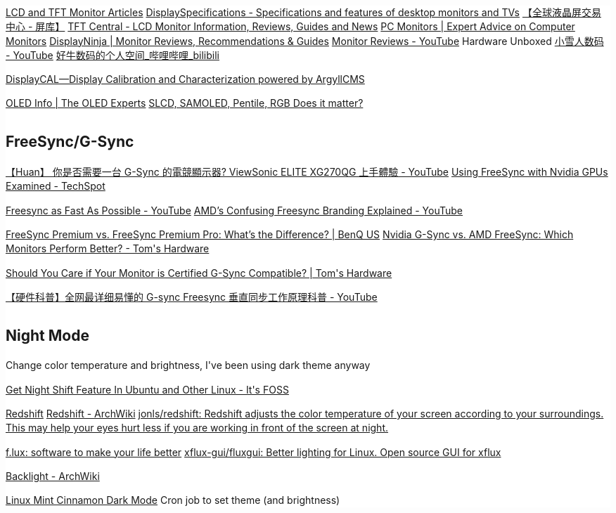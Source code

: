 [LCD and TFT Monitor Articles](http://www.tftcentral.co.uk/articles.htm)
[DisplaySpecifications - Specifications and features of desktop monitors and TVs](https://www.displayspecifications.com/)
[【全球液晶屏交易中心 - 屏库】](https://www.panelook.cn/)
[TFT Central - LCD Monitor Information, Reviews, Guides and News](https://www.tftcentral.co.uk/)
[PC Monitors | Expert Advice on Computer Monitors](https://pcmonitors.info/)
[DisplayNinja | Monitor Reviews, Recommendations & Guides](https://www.displayninja.com/)
[Monitor Reviews - YouTube](https://www.youtube.com/playlist?list=PL7m5C6_P_lnXb9cHwdo0Ct1TTZ7KUwm3e) Hardware Unboxed
[小雪人数码 - YouTube](https://www.youtube.com/channel/UCSpFRxeEpg2qi6p-ZPRDR6w/videos)
[好牛数码的个人空间\_哔哩哔哩\_bilibili](https://space.bilibili.com/447408756)

[DisplayCAL—Display Calibration and Characterization powered by ArgyllCMS](https://displaycal.net/)

[OLED Info | The OLED Experts](http://www.oled-info.com/)
[SLCD, SAMOLED, Pentile, RGB Does it matter?](http://forums.androidcentral.com/displays/167679-slcd-samoled-pentile-rgb-does-matter.html)

## FreeSync/G-Sync

[【Huan】 你是否需要一台 G-Sync 的電競顯示器? ViewSonic ELITE XG270QG 上手體驗 - YouTube](https://www.youtube.com/watch?v=IlUZa6gFS9g)
[Using FreeSync with Nvidia GPUs Examined - TechSpot](https://www.techspot.com/amp/article/1779-freesync-and-nvidia-geforce/)

[Freesync as Fast As Possible - YouTube](https://www.youtube.com/watch?v=5Ey-KObDABI)
[AMD’s Confusing Freesync Branding Explained - YouTube](https://www.youtube.com/watch?v=-vnsjvJJVpQ)

[FreeSync Premium vs. FreeSync Premium Pro: What’s the Difference? | BenQ US](https://www.benq.com/en-us/knowledge-center/knowledge/freesync-premium-vs-premium-pro.html)
[Nvidia G-Sync vs. AMD FreeSync: Which Monitors Perform Better? - Tom's Hardware](https://www.tomshardware.com/news/nvidia-gsync-vs-amd-freesync-test-comparison,39042.html)

[Should You Care if Your Monitor is Certified G-Sync Compatible? | Tom's Hardware](https://www.tomshardware.com/amp/features/should-you-care-if-your-monitor-is-certified-g-sync-compatible)

[【硬件科普】全网最详细易懂的 G-sync Freesync 垂直同步工作原理科普 - YouTube](https://www.youtube.com/watch?v=dnsPyyaNCWc)

## Night Mode

Change color temperature and brightness, I've been using dark theme anyway

[Get Night Shift Feature In Ubuntu and Other Linux - It's FOSS](https://itsfoss.com/night-shift-flux-ubuntu-linux/)

[Redshift](http://jonls.dk/redshift/)
[Redshift - ArchWiki](https://wiki.archlinux.org/index.php/Redshift)
[jonls/redshift: Redshift adjusts the color temperature of your screen according to your surroundings. This may help your eyes hurt less if you are working in front of the screen at night.](https://github.com/jonls/redshift)

[f.lux: software to make your life better](https://justgetflux.com/)
[xflux-gui/fluxgui: Better lighting for Linux. Open source GUI for xflux](https://github.com/xflux-gui/fluxgui)

[Backlight - ArchWiki](https://wiki.archlinux.org/index.php/Backlight)

[Linux Mint Cinnamon Dark Mode](https://gist.github.com/icy-arctic-fox/7a7fa44a47d9dce3ba0159f4b7f67209) Cron job to set theme (and brightness)
